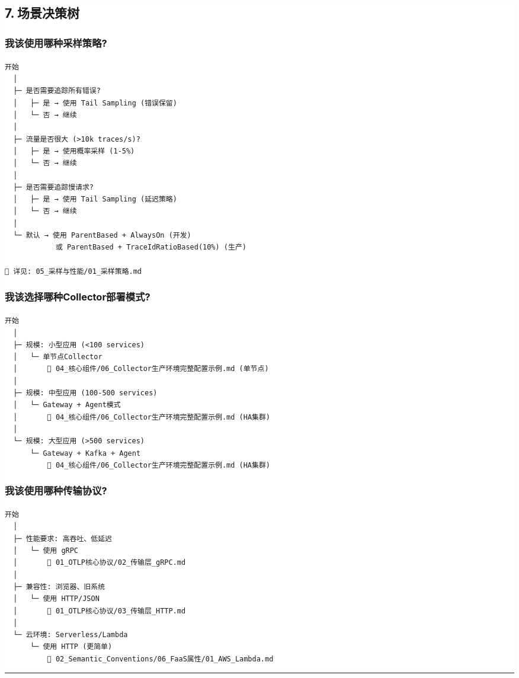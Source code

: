 ## 7. 场景决策树

### 我该使用哪种采样策略?

```text
开始
  │
  ├─ 是否需要追踪所有错误?
  │   ├─ 是 → 使用 Tail Sampling (错误保留)
  │   └─ 否 → 继续
  │
  ├─ 流量是否很大 (>10k traces/s)?
  │   ├─ 是 → 使用概率采样 (1-5%)
  │   └─ 否 → 继续
  │
  ├─ 是否需要追踪慢请求?
  │   ├─ 是 → 使用 Tail Sampling (延迟策略)
  │   └─ 否 → 继续
  │
  └─ 默认 → 使用 ParentBased + AlwaysOn (开发)
            或 ParentBased + TraceIdRatioBased(10%) (生产)

📖 详见: 05_采样与性能/01_采样策略.md
```

### 我该选择哪种Collector部署模式?

```text
开始
  │
  ├─ 规模: 小型应用 (<100 services)
  │   └─ 单节点Collector
  │       📖 04_核心组件/06_Collector生产环境完整配置示例.md (单节点)
  │
  ├─ 规模: 中型应用 (100-500 services)
  │   └─ Gateway + Agent模式
  │       📖 04_核心组件/06_Collector生产环境完整配置示例.md (HA集群)
  │
  └─ 规模: 大型应用 (>500 services)
      └─ Gateway + Kafka + Agent
          📖 04_核心组件/06_Collector生产环境完整配置示例.md (HA集群)
```

### 我该使用哪种传输协议?

```text
开始
  │
  ├─ 性能要求: 高吞吐、低延迟
  │   └─ 使用 gRPC
  │       📖 01_OTLP核心协议/02_传输层_gRPC.md
  │
  ├─ 兼容性: 浏览器、旧系统
  │   └─ 使用 HTTP/JSON
  │       📖 01_OTLP核心协议/03_传输层_HTTP.md
  │
  └─ 云环境: Serverless/Lambda
      └─ 使用 HTTP (更简单)
          📖 02_Semantic_Conventions/06_FaaS属性/01_AWS_Lambda.md
```

---